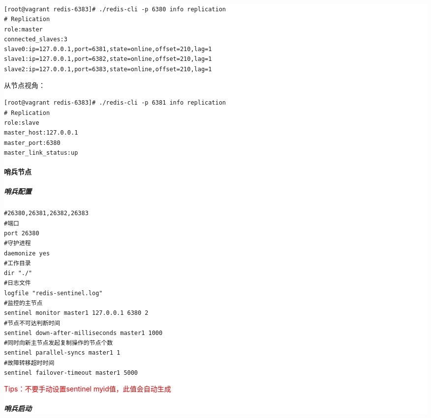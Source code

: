 ```
[root@vagrant redis-6383]# ./redis-cli -p 6380 info replication
# Replication
role:master
connected_slaves:3
slave0:ip=127.0.0.1,port=6381,state=online,offset=210,lag=1
slave1:ip=127.0.0.1,port=6382,state=online,offset=210,lag=1
slave2:ip=127.0.0.1,port=6383,state=online,offset=210,lag=1
```

<p>
从节点视角：
</p>

```
[root@vagrant redis-6383]# ./redis-cli -p 6381 info replication
# Replication
role:slave
master_host:127.0.0.1
master_port:6380
master_link_status:up
```

#### 哨兵节点

##### 哨兵配置

```
#26380,26381,26382,26383
#端口
port 26380
#守护进程
daemonize yes
#工作目录
dir "./"
#日志文件
logfile "redis-sentinel.log"
#监控的主节点
sentinel monitor master1 127.0.0.1 6380 2
#节点不可达判断时间
sentinel down-after-milliseconds master1 1000
#同时向新主节点发起复制操作的节点个数
sentinel parallel-syncs master1 1
#故障转移超时时间
sentinel failover-timeout master1 5000
```

<p>
<font color="red">
Tips：不要手动设置sentinel myid值，此值会自动生成
</font>
</p>


##### 哨兵启动
